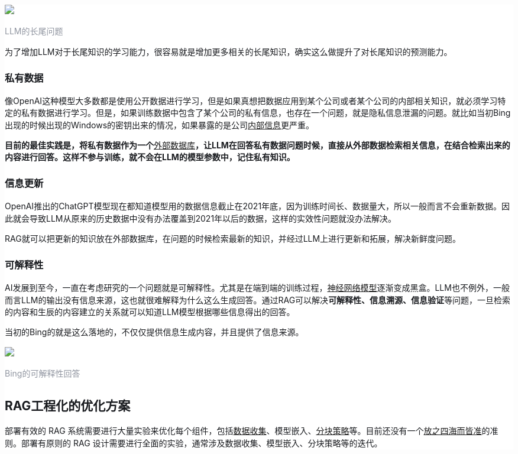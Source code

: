 ![](https://cdn.nlark.com/yuque/0/2023/webp/406504/1702292884772-9a174c53-ad7c-419b-b5b9-c38c11eb916b.webp)

<font style="color:rgb(145, 150, 161);">LLM的长尾问题</font>

<font style="color:rgb(25, 27, 31);">为了增加LLM对于长尾知识的学习能力，很容易就是增加更多相关的长尾知识，确实这么做提升了对长尾知识的预测能力。</font>

### <font style="color:rgb(25, 27, 31);">私有数据</font>
<font style="color:rgb(25, 27, 31);">像OpenAI这种模型大多数都是使用公开数据进行学习，但是如果真想把数据应用到某个公司或者某个公司的内部相关知识，就必须学习特定的私有数据进行学习。但是，如果训练数据中包含了某个公司的私有信息，也存在一个问题，就是隐私信息泄漏的问题。就比如当初Bing出现的时候出现的Windows的密钥出来的情况，如果暴露的是公司</font>[内部信息](https://www.zhihu.com/search?q=%E5%86%85%E9%83%A8%E4%BF%A1%E6%81%AF&search_source=Entity&hybrid_search_source=Entity&hybrid_search_extra=%7B%22sourceType%22%3A%22answer%22%2C%22sourceId%22%3A3309968693%7D)<font style="color:rgb(25, 27, 31);">更严重。</font>

**<font style="color:rgb(25, 27, 31);">目前的最佳实践是，将私有数据作为一个</font>**[外部数据库](https://www.zhihu.com/search?q=%E5%A4%96%E9%83%A8%E6%95%B0%E6%8D%AE%E5%BA%93&search_source=Entity&hybrid_search_source=Entity&hybrid_search_extra=%7B%22sourceType%22%3A%22answer%22%2C%22sourceId%22%3A3309968693%7D)**<font style="color:rgb(25, 27, 31);">，让LLM在回答私有数据问题时候，直接从外部数据检索相关信息，在结合检索出来的内容进行回答。这样不参与训练，就不会在LLM的模型参数中，记住私有知识。</font>**

### <font style="color:rgb(25, 27, 31);">信息更新</font>
<font style="color:rgb(25, 27, 31);">OpenAI推出的ChatGPT模型现在都知道模型用的数据信息截止在2021年底，因为训练时间长、数据量大，所以一般而言不会重新数据。因此就会导致LLM从原来的历史数据中没有办法覆盖到2021年以后的数据，这样的实效性问题就没办法解决。</font>

<font style="color:rgb(25, 27, 31);">RAG就可以把更新的知识放在外部数据库，在问题的时候检索最新的知识，并经过LLM上进行更新和拓展，解决新鲜度问题。</font>

### <font style="color:rgb(25, 27, 31);">可解释性</font>
<font style="color:rgb(25, 27, 31);">AI发展到至今，一直在考虑研究的一个问题就是可解释性。尤其是在端到端的训练过程，</font>[神经网络模型](https://www.zhihu.com/search?q=%E7%A5%9E%E7%BB%8F%E7%BD%91%E7%BB%9C%E6%A8%A1%E5%9E%8B&search_source=Entity&hybrid_search_source=Entity&hybrid_search_extra=%7B%22sourceType%22%3A%22answer%22%2C%22sourceId%22%3A3309968693%7D)<font style="color:rgb(25, 27, 31);">逐渐变成黑盒。LLM也不例外，一般而言LLM的输出没有信息来源，这也就很难解释为什么这么生成回答。通过RAG可以解决</font>**<font style="color:rgb(25, 27, 31);">可解释性、信息溯源、信息验证</font>**<font style="color:rgb(25, 27, 31);">等问题，一旦检索的内容和生辰的内容建立的关系就可以知道LLM模型根据哪些信息得出的回答。</font>

<font style="color:rgb(25, 27, 31);">当初的Bing的就是这么落地的，不仅仅提供信息生成内容，并且提供了信息来源。</font>

![](https://cdn.nlark.com/yuque/0/2023/webp/406504/1702292884803-a343c992-6480-49e9-a29f-35ee79ed1e40.webp)

<font style="color:rgb(145, 150, 161);">Bing的可解释性回答</font>

## <font style="color:rgb(25, 27, 31);">RAG工程化的优化方案</font>
<font style="color:rgb(25, 27, 31);">部署有效的 RAG 系统需要进行大量实验来优化每个组件，包括</font>[数据收集](https://www.zhihu.com/search?q=%E6%95%B0%E6%8D%AE%E6%94%B6%E9%9B%86&search_source=Entity&hybrid_search_source=Entity&hybrid_search_extra=%7B%22sourceType%22%3A%22answer%22%2C%22sourceId%22%3A3309968693%7D)<font style="color:rgb(25, 27, 31);">、模型嵌入、</font>[分块策略](https://www.zhihu.com/search?q=%E5%88%86%E5%9D%97%E7%AD%96%E7%95%A5&search_source=Entity&hybrid_search_source=Entity&hybrid_search_extra=%7B%22sourceType%22%3A%22answer%22%2C%22sourceId%22%3A3309968693%7D)<font style="color:rgb(25, 27, 31);">等。目前还没有一个</font>[放之四海而皆准](https://www.zhihu.com/search?q=%E6%94%BE%E4%B9%8B%E5%9B%9B%E6%B5%B7%E8%80%8C%E7%9A%86%E5%87%86&search_source=Entity&hybrid_search_source=Entity&hybrid_search_extra=%7B%22sourceType%22%3A%22answer%22%2C%22sourceId%22%3A3309968693%7D)<font style="color:rgb(25, 27, 31);">的准则。部署有原则的 RAG 设计需要进行全面的实验，通常涉及数据收集、模型嵌入、分块策略等的迭代。</font>
